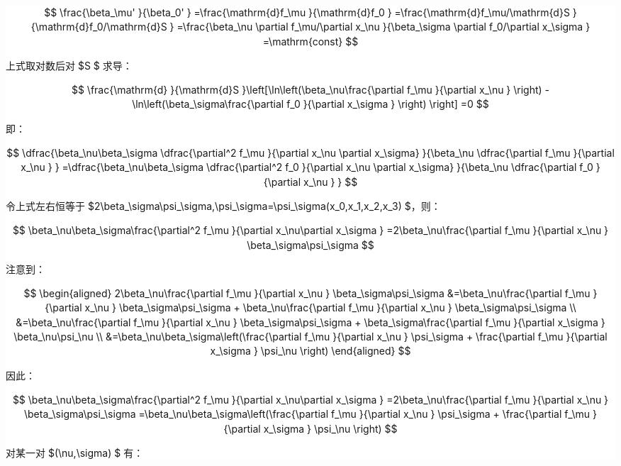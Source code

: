 $$
\frac{\beta_\mu' }{\beta_0' } 
=\frac{\mathrm{d}f_\mu }{\mathrm{d}f_0 } 
=\frac{\mathrm{d}f_\mu/\mathrm{d}S }{\mathrm{d}f_0/\mathrm{d}S } 
=\frac{\beta_\nu \partial f_\mu/\partial x_\nu }{\beta_\sigma \partial f_0/\partial x_\sigma } 
=\mathrm{const}
$$

上式取对数后对 $S $ 求导：

$$
\frac{\mathrm{d} }{\mathrm{d}S }\left[\ln\left(\beta_\nu\frac{\partial f_\mu }{\partial x_\nu } \right) - \ln\left(\beta_\sigma\frac{\partial f_0 }{\partial x_\sigma }  \right) \right] 
=0
$$

即：

$$
\dfrac{\beta_\nu\beta_\sigma \dfrac{\partial^2 f_\mu }{\partial x_\nu \partial x_\sigma}  }{\beta_\nu \dfrac{\partial f_\mu }{\partial x_\nu }  } 
=\dfrac{\beta_\nu\beta_\sigma \dfrac{\partial^2 f_0 }{\partial x_\nu \partial x_\sigma}  }{\beta_\nu \dfrac{\partial f_0 }{\partial x_\nu }  } 
$$

令上式左右恒等于 $2\beta_\sigma\psi_\sigma,\psi_\sigma=\psi_\sigma(x_0,x_1,x_2,x_3) $，则：

$$
\beta_\nu\beta_\sigma\frac{\partial^2 f_\mu }{\partial x_\nu\partial x_\sigma }
=2\beta_\nu\frac{\partial f_\mu }{\partial x_\nu } \beta_\sigma\psi_\sigma
$$

注意到：

$$
\begin{aligned}
2\beta_\nu\frac{\partial f_\mu }{\partial x_\nu } \beta_\sigma\psi_\sigma
&=\beta_\nu\frac{\partial f_\mu }{\partial x_\nu } \beta_\sigma\psi_\sigma + \beta_\nu\frac{\partial f_\mu }{\partial x_\nu } \beta_\sigma\psi_\sigma \\
&=\beta_\nu\frac{\partial f_\mu }{\partial x_\nu } \beta_\sigma\psi_\sigma + \beta_\sigma\frac{\partial f_\mu }{\partial x_\sigma } \beta_\nu\psi_\nu \\
&=\beta_\nu\beta_\sigma\left(\frac{\partial f_\mu }{\partial x_\nu } \psi_\sigma + \frac{\partial f_\mu }{\partial x_\sigma } \psi_\nu \right)
\end{aligned}
$$

因此：

$$
\beta_\nu\beta_\sigma\frac{\partial^2 f_\mu }{\partial x_\nu\partial x_\sigma }
=2\beta_\nu\frac{\partial f_\mu }{\partial x_\nu } \beta_\sigma\psi_\sigma
=\beta_\nu\beta_\sigma\left(\frac{\partial f_\mu }{\partial x_\nu } \psi_\sigma + \frac{\partial f_\mu }{\partial x_\sigma } \psi_\nu \right)
$$

对某一对 $(\nu,\sigma) $ 有：
